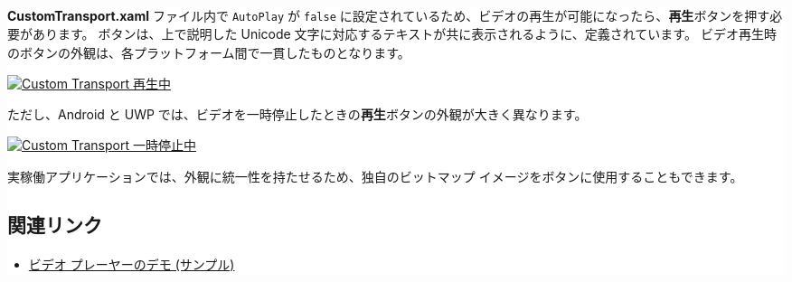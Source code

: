 **CustomTransport.xaml** ファイル内で `AutoPlay` が `false` に設定されているため、ビデオの再生が可能になったら、**再生**ボタンを押す必要があります。 ボタンは、上で説明した Unicode 文字に対応するテキストが共に表示されるように、定義されています。 ビデオ再生時のボタンの外観は、各プラットフォーム間で一貫したものとなります。

[![Custom Transport 再生中](custom-transport-images/customtransportplaying-small.png "Custom Transport 再生中")](custom-transport-images/customtransportplaying-large.png#lightbox "Custom Transport 再生中")

ただし、Android と UWP では、ビデオを一時停止したときの**再生**ボタンの外観が大きく異なります。

[![Custom Transport 一時停止中](custom-transport-images/customtransportpaused-small.png "Custom Transport 一時停止中")](custom-transport-images/customtransportpaused-large.png#lightbox "Custom Transport 一時停止中")

実稼働アプリケーションでは、外観に統一性を持たせるため、独自のビットマップ イメージをボタンに使用することもできます。


## <a name="related-links"></a>関連リンク

- [ビデオ プレーヤーのデモ (サンプル)](https://developer.xamarin.com/samples/xamarin-forms/customrenderers/VideoPlayerDemos/)
